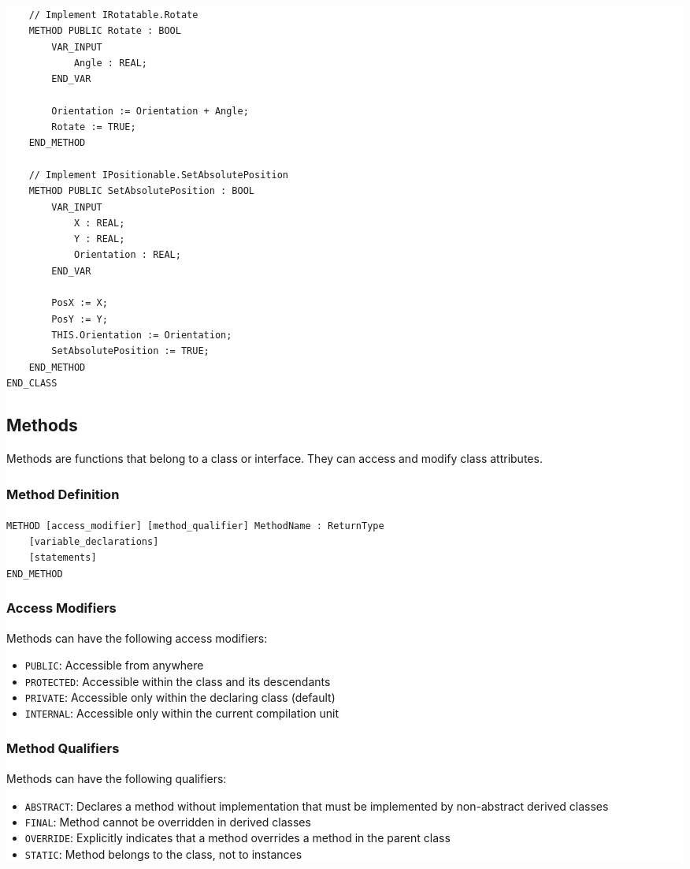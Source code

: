 ```
    // Implement IRotatable.Rotate
    METHOD PUBLIC Rotate : BOOL
        VAR_INPUT
            Angle : REAL;
        END_VAR
        
        Orientation := Orientation + Angle;
        Rotate := TRUE;
    END_METHOD
    
    // Implement IPositionable.SetAbsolutePosition
    METHOD PUBLIC SetAbsolutePosition : BOOL
        VAR_INPUT
            X : REAL;
            Y : REAL;
            Orientation : REAL;
        END_VAR
        
        PosX := X;
        PosY := Y;
        THIS.Orientation := Orientation;
        SetAbsolutePosition := TRUE;
    END_METHOD
END_CLASS
```

## Methods

Methods are functions that belong to a class or interface. They can access and modify class attributes.

### Method Definition

```
METHOD [access_modifier] [method_qualifier] MethodName : ReturnType
    [variable_declarations]
    [statements]
END_METHOD
```

### Access Modifiers

Methods can have the following access modifiers:
- `PUBLIC`: Accessible from anywhere
- `PROTECTED`: Accessible within the class and its descendants
- `PRIVATE`: Accessible only within the declaring class (default)
- `INTERNAL`: Accessible only within the current compilation unit

### Method Qualifiers

Methods can have the following qualifiers:
- `ABSTRACT`: Declares a method without implementation that must be implemented by non-abstract derived classes
- `FINAL`: Method cannot be overridden in derived classes
- `OVERRIDE`: Explicitly indicates that a method overrides a method in the parent class
- `STATIC`: Method belongs to the class, not to instances

